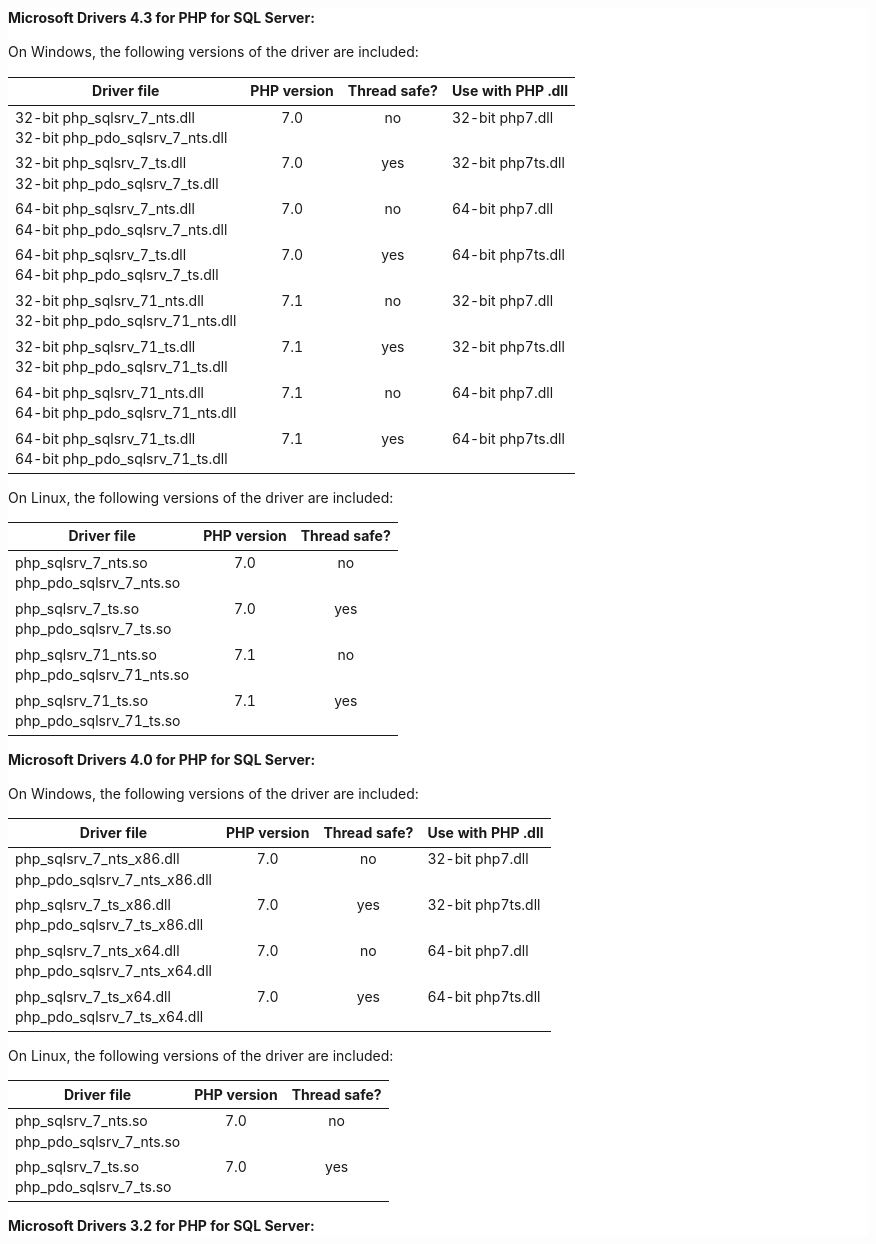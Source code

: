 **Microsoft Drivers 4.3 for PHP for SQL Server:**

On Windows, the following versions of the driver are included:

|Driver file|PHP version|Thread safe?|Use with PHP .dll|
|---------------|:---------------:|:----------------:|---------------------|
|32-bit php_sqlsrv_7_nts.dll <br />32-bit php_pdo_sqlsrv_7_nts.dll |7.0|no |32-bit php7.dll|
|32-bit php_sqlsrv_7_ts.dll  <br />32-bit php_pdo_sqlsrv_7_ts.dll  |7.0|yes|32-bit php7ts.dll|
|64-bit php_sqlsrv_7_nts.dll <br />64-bit php_pdo_sqlsrv_7_nts.dll |7.0|no |64-bit php7.dll|
|64-bit php_sqlsrv_7_ts.dll  <br />64-bit php_pdo_sqlsrv_7_ts.dll  |7.0|yes|64-bit php7ts.dll|
|32-bit php_sqlsrv_71_nts.dll<br />32-bit php_pdo_sqlsrv_71_nts.dll|7.1|no |32-bit php7.dll|
|32-bit php_sqlsrv_71_ts.dll <br />32-bit php_pdo_sqlsrv_71_ts.dll |7.1|yes|32-bit php7ts.dll|
|64-bit php_sqlsrv_71_nts.dll<br />64-bit php_pdo_sqlsrv_71_nts.dll|7.1|no |64-bit php7.dll|
|64-bit php_sqlsrv_71_ts.dll <br />64-bit php_pdo_sqlsrv_71_ts.dll |7.1|yes|64-bit php7ts.dll|

On Linux, the following versions of the driver are included:

|Driver file|PHP version|Thread safe?|
|---------------|:---------------:|:----------------:|
|php_sqlsrv_7_nts.so <br />php_pdo_sqlsrv_7_nts.so |7.0|no |
|php_sqlsrv_7_ts.so  <br />php_pdo_sqlsrv_7_ts.so  |7.0|yes|
|php_sqlsrv_71_nts.so<br />php_pdo_sqlsrv_71_nts.so|7.1|no |
|php_sqlsrv_71_ts.so <br />php_pdo_sqlsrv_71_ts.so |7.1|yes|

**Microsoft Drivers 4.0 for PHP for SQL Server:**

On Windows, the following versions of the driver are included:

|Driver file|PHP version|Thread safe?|Use with PHP .dll|
|---------------|:---------------:|:----------------:|---------------------|
|php_sqlsrv_7_nts_x86.dll<br />php_pdo_sqlsrv_7_nts_x86.dll|7.0|no|32-bit php7.dll|
|php_sqlsrv_7_ts_x86.dll<br />php_pdo_sqlsrv_7_ts_x86.dll|7.0|yes|32-bit php7ts.dll|
|php_sqlsrv_7_nts_x64.dll<br />php_pdo_sqlsrv_7_nts_x64.dll|7.0|no|64-bit php7.dll|
|php_sqlsrv_7_ts_x64.dll<br />php_pdo_sqlsrv_7_ts_x64.dll|7.0|yes|64-bit php7ts.dll|

On Linux, the following versions of the driver are included:

|Driver file|PHP version|Thread safe?|
|---------------|:---------------:|:----------------:|
|php_sqlsrv_7_nts.so <br />php_pdo_sqlsrv_7_nts.so |7.0|no |
|php_sqlsrv_7_ts.so  <br />php_pdo_sqlsrv_7_ts.so  |7.0|yes|

**Microsoft Drivers 3.2 for PHP for SQL Server:**
